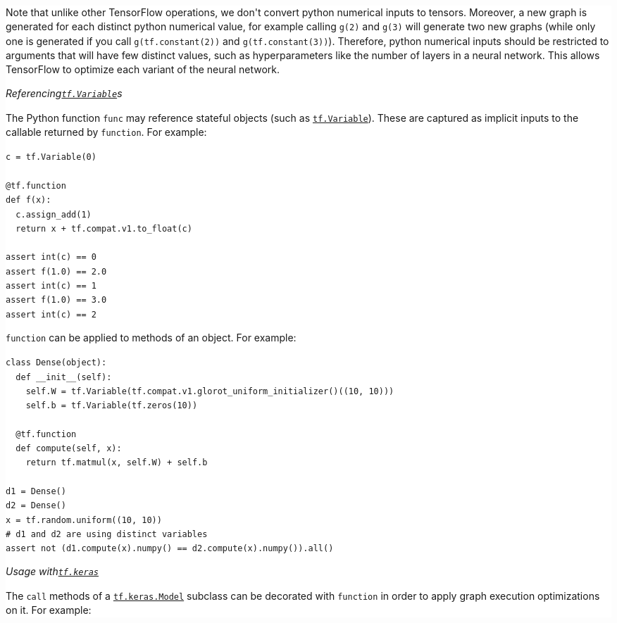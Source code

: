 
Note that unlike other TensorFlow operations, we don't convert python
numerical inputs to tensors. Moreover, a new graph is generated for each
distinct python numerical value, for example calling `g(2)` and `g(3)` will
generate two new graphs (while only one is generated if you call
`g(tf.constant(2))` and `g(tf.constant(3))`). Therefore, python numerical
inputs should be restricted to arguments that will have few distinct values,
such as hyperparameters like the number of layers in a neural network. This
allows TensorFlow to optimize each variant of the neural network.

_Referencing[`tf.Variable`](https://tensorflow.google.cn/api_docs/python/tf/Variable)s_

The Python function `func` may reference stateful objects (such as
[`tf.Variable`](https://tensorflow.google.cn/api_docs/python/tf/Variable)).
These are captured as implicit inputs to the callable returned by `function`.
For example:

    
    
    c = tf.Variable(0)
    
    @tf.function
    def f(x):
      c.assign_add(1)
      return x + tf.compat.v1.to_float(c)
    
    assert int(c) == 0
    assert f(1.0) == 2.0
    assert int(c) == 1
    assert f(1.0) == 3.0
    assert int(c) == 2
    

`function` can be applied to methods of an object. For example:

    
    
    class Dense(object):
      def __init__(self):
        self.W = tf.Variable(tf.compat.v1.glorot_uniform_initializer()((10, 10)))
        self.b = tf.Variable(tf.zeros(10))
    
      @tf.function
      def compute(self, x):
        return tf.matmul(x, self.W) + self.b
    
    d1 = Dense()
    d2 = Dense()
    x = tf.random.uniform((10, 10))
    # d1 and d2 are using distinct variables
    assert not (d1.compute(x).numpy() == d2.compute(x).numpy()).all()
    

_Usage
with[`tf.keras`](https://tensorflow.google.cn/api_docs/python/tf/keras)_

The `call` methods of a
[`tf.keras.Model`](https://tensorflow.google.cn/api_docs/python/tf/keras/Model)
subclass can be decorated with `function` in order to apply graph execution
optimizations on it. For example:
